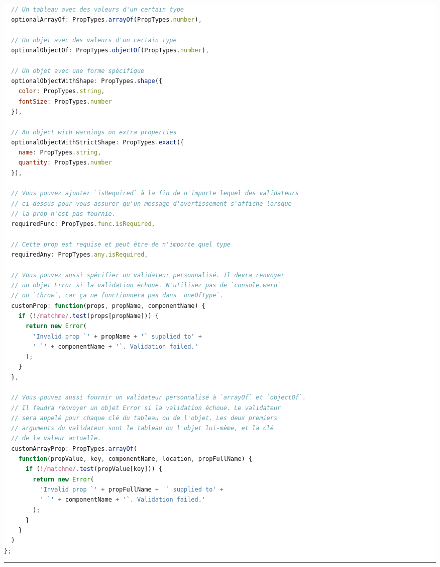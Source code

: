 ```js
  // Un tableau avec des valeurs d'un certain type
  optionalArrayOf: PropTypes.arrayOf(PropTypes.number),

  // Un objet avec des valeurs d'un certain type
  optionalObjectOf: PropTypes.objectOf(PropTypes.number),

  // Un objet avec une forme spécifique
  optionalObjectWithShape: PropTypes.shape({
    color: PropTypes.string,
    fontSize: PropTypes.number
  }),

  // An object with warnings on extra properties
  optionalObjectWithStrictShape: PropTypes.exact({
    name: PropTypes.string,
    quantity: PropTypes.number
  }),

  // Vous pouvez ajouter `isRequired` à la fin de n'importe lequel des validateurs
  // ci-dessus pour vous assurer qu'un message d'avertissement s'affiche lorsque
  // la prop n'est pas fournie.
  requiredFunc: PropTypes.func.isRequired,

  // Cette prop est requise et peut être de n'importe quel type
  requiredAny: PropTypes.any.isRequired,

  // Vous pouvez aussi spécifier un validateur personnalisé. Il devra renvoyer
  // un objet Error si la validation échoue. N'utilisez pas de `console.warn`
  // ou `throw`, car ça ne fonctionnera pas dans `oneOfType`.
  customProp: function(props, propName, componentName) {
    if (!/matchme/.test(props[propName])) {
      return new Error(
        'Invalid prop `' + propName + '` supplied to' +
        ' `' + componentName + '`. Validation failed.'
      );
    }
  },

  // Vous pouvez aussi fournir un validateur personnalisé à `arrayOf` et `objectOf`.
  // Il faudra renvoyer un objet Error si la validation échoue. Le validateur
  // sera appelé pour chaque clé du tableau ou de l'objet. Les deux premiers
  // arguments du validateur sont le tableau ou l'objet lui-même, et la clé
  // de la valeur actuelle.
  customArrayProp: PropTypes.arrayOf(
    function(propValue, key, componentName, location, propFullName) {
      if (!/matchme/.test(propValue[key])) {
        return new Error(
          'Invalid prop `' + propFullName + '` supplied to' +
          ' `' + componentName + '`. Validation failed.'
        );
      }
    }
  )
};
```
---
